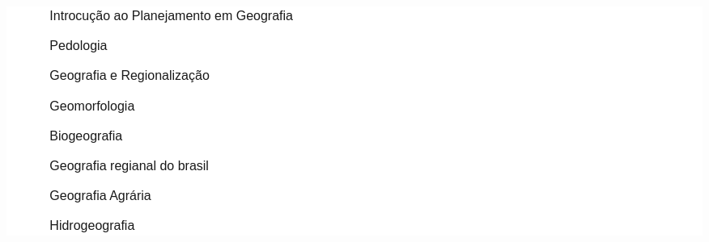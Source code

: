  </tr>
 <tr>
  <td width=585 valign=top style='width:439.0pt;border:solid windowtext .5pt;
  border-top:none;mso-border-top-alt:solid windowtext .5pt;padding:0cm 3.5pt 0cm 3.5pt'>
  <p class=MsoNormal><span style='font-size:12.0pt;mso-bidi-font-size:10.0pt;
  font-family:Arial'><span style='mso-tab-count:1'>            </span>Introcução
  ao Planejamento em Geografia<o:p></o:p></span></p>
  </td>
 </tr>
 <tr>
  <td width=585 valign=top style='width:439.0pt;border:solid windowtext .5pt;
  border-top:none;mso-border-top-alt:solid windowtext .5pt;padding:0cm 3.5pt 0cm 3.5pt'>
  <p class=MsoNormal><span style='font-size:12.0pt;mso-bidi-font-size:10.0pt;
  font-family:Arial'><span style='mso-tab-count:1'>            </span>Pedologia<o:p></o:p></span></p>
  </td>
 </tr>
 <tr>
  <td width=585 valign=top style='width:439.0pt;border:solid windowtext .5pt;
  border-top:none;mso-border-top-alt:solid windowtext .5pt;padding:0cm 3.5pt 0cm 3.5pt'>
  <p class=MsoNormal><span style='font-size:12.0pt;mso-bidi-font-size:10.0pt;
  font-family:Arial'><span style='mso-tab-count:1'>            </span>Geografia
  e Regionalização<o:p></o:p></span></p>
  </td>
 </tr>
 <tr>
  <td width=585 valign=top style='width:439.0pt;border:solid windowtext .5pt;
  border-top:none;mso-border-top-alt:solid windowtext .5pt;padding:0cm 3.5pt 0cm 3.5pt'>
  <p class=MsoNormal><span style='font-size:12.0pt;mso-bidi-font-size:10.0pt;
  font-family:Arial'><span style='mso-tab-count:1'>            </span>Geomorfologia<o:p></o:p></span></p>
  </td>
 </tr>
 <tr>
  <td width=585 valign=top style='width:439.0pt;border:solid windowtext .5pt;
  border-top:none;mso-border-top-alt:solid windowtext .5pt;padding:0cm 3.5pt 0cm 3.5pt'>
  <p class=MsoNormal><span style='font-size:12.0pt;mso-bidi-font-size:10.0pt;
  font-family:Arial'><span style='mso-tab-count:1'>            </span>Biogeografia<o:p></o:p></span></p>
  </td>
 </tr>
 <tr>
  <td width=585 valign=top style='width:439.0pt;border:solid windowtext .5pt;
  border-top:none;mso-border-top-alt:solid windowtext .5pt;padding:0cm 3.5pt 0cm 3.5pt'>
  <p class=MsoNormal><span style='font-size:12.0pt;mso-bidi-font-size:10.0pt;
  font-family:Arial'><span style='mso-tab-count:1'>            </span>Geografia
  regianal do brasil<o:p></o:p></span></p>
  </td>
 </tr>
 <tr>
  <td width=585 valign=top style='width:439.0pt;border:solid windowtext .5pt;
  border-top:none;mso-border-top-alt:solid windowtext .5pt;padding:0cm 3.5pt 0cm 3.5pt'>
  <p class=MsoNormal><span style='font-size:12.0pt;mso-bidi-font-size:10.0pt;
  font-family:Arial'><span style='mso-tab-count:1'>            </span>Geografia
  Agrária<o:p></o:p></span></p>
  </td>
 </tr>
 <tr>
  <td width=585 valign=top style='width:439.0pt;border:solid windowtext .5pt;
  border-top:none;mso-border-top-alt:solid windowtext .5pt;padding:0cm 3.5pt 0cm 3.5pt'>
  <p class=MsoNormal><span style='font-size:12.0pt;mso-bidi-font-size:10.0pt;
  font-family:Arial'><span style='mso-tab-count:1'>            </span>Hidrogeografia<o:p></o:p></span></p>
  </td>
 </tr>